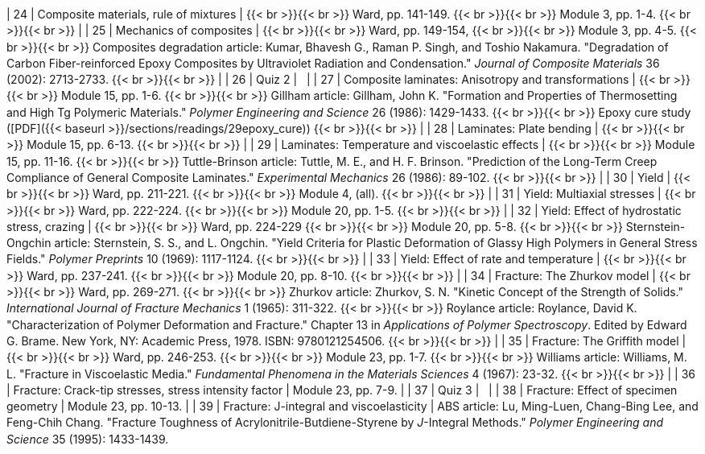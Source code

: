 | 24 | Composite materials, rule of mixtures |  {{< br >}}{{< br >}} Ward, pp. 141-149. {{< br >}}{{< br >}} Module 3, pp. 1-4. {{< br >}}{{< br >}}  |
| 25 | Mechanics of composites |  {{< br >}}{{< br >}} Ward, pp. 149-154, {{< br >}}{{< br >}} Module 3, pp. 4-5. {{< br >}}{{< br >}} Composites degradation article: Kumar, Bhavesh G., Raman P. Singh, and Toshio Nakamura. "Degradation of Carbon Fiber-reinforced Epoxy Composites by Ultraviolet Radiation and Condensation." _Journal of Composite Materials_ 36 (2002): 2713-2733. {{< br >}}{{< br >}}  |
| 26 | Quiz 2 | &nbsp; |
| 27 | Composite laminates: Anisotropy and transformations |  {{< br >}}{{< br >}} Module 15, pp. 1-6. {{< br >}}{{< br >}} Gillham article: Gillham, John K. "Formation and Properties of Thermosetting and High Tg Polymeric Materials." _Polymer Engineering and Science_ 26 (1986): 1429-1433. {{< br >}}{{< br >}} Epoxy cure study ([PDF]({{< baseurl >}}/sections/readings/29epoxy_cure)) {{< br >}}{{< br >}}  |
| 28 | Laminates: Plate bending |  {{< br >}}{{< br >}} Module 15, pp. 6-13. {{< br >}}{{< br >}}  |
| 29 | Laminates: Temperature and viscoelastic effects |  {{< br >}}{{< br >}} Module 15, pp. 11-16. {{< br >}}{{< br >}} Tuttle-Brinson article: Tuttle, M. E., and H. F. Brinson. "Prediction of the Long-Term Creep Compliance of General Composite Laminates." _Experimental Mechanics_ 26 (1986): 89-102. {{< br >}}{{< br >}}  |
| 30 | Yield |  {{< br >}}{{< br >}} Ward, pp. 211-221. {{< br >}}{{< br >}} Module 4, (all). {{< br >}}{{< br >}}  |
| 31 | Yield: Multiaxial stresses |  {{< br >}}{{< br >}} Ward, pp. 222-224. {{< br >}}{{< br >}} Module 20, pp. 1-5. {{< br >}}{{< br >}}  |
| 32 | Yield: Effect of hydrostatic stress, crazing |  {{< br >}}{{< br >}} Ward, pp. 224-229 {{< br >}}{{< br >}} Module 20, pp. 5-8. {{< br >}}{{< br >}} Sternstein-Ongchin article: Sternstein, S. S., and L. Ongchin. "Yield Criteria for Plastic Deformation of Glassy High Polymers in General Stress Fields." _Polymer Preprints_ 10 (1969): 1117-1124. {{< br >}}{{< br >}}  |
| 33 | Yield: Effect of rate and temperature |  {{< br >}}{{< br >}} Ward, pp. 237-241. {{< br >}}{{< br >}} Module 20, pp. 8-10. {{< br >}}{{< br >}}  |
| 34 | Fracture: The Zhurkov model |  {{< br >}}{{< br >}} Ward, pp. 269-271. {{< br >}}{{< br >}} Zhurkov article: Zhurkov, S. N. "Kinetic Concept of the Strength of Solids." _International Journal of Fracture Mechanics_ 1 (1965): 311-322. {{< br >}}{{< br >}} Roylance article: Roylance, David K. "Characterization of Polymer Deformation and Fracture." Chapter 13 in _Applications of Polymer Spectroscopy_. Edited by Edward G. Brame. New York, NY: Academic Press, 1978. ISBN: 9780121254506. {{< br >}}{{< br >}}  |
| 35 | Fracture: The Griffith model |  {{< br >}}{{< br >}} Ward, pp. 246-253. {{< br >}}{{< br >}} Module 23, pp. 1-7. {{< br >}}{{< br >}} Williams article: Williams, M. L. "Fracture in Viscoelastic Media." _Fundamental Phenomena in the Materials Sciences_ 4 (1967): 23-32. {{< br >}}{{< br >}}  |
| 36 | Fracture: Crack-tip stresses, stress intensity factor | Module 23, pp. 7-9. |
| 37 | Quiz 3 | &nbsp; |
| 38 | Fracture: Effect of specimen geometry | Module 23, pp. 10-13. |
| 39 | Fracture: J-integral and viscoelasticity | ABS article: Lu, Ming-Luen, Chang-Bing Lee, and Feng-Chih Chang. "Fracture Toughness of Acrylonitrile-Butdiene-Styrene by _J_\-Integral Methods." _Polymer Engineering and Science_ 35 (1995): 1433-1439.